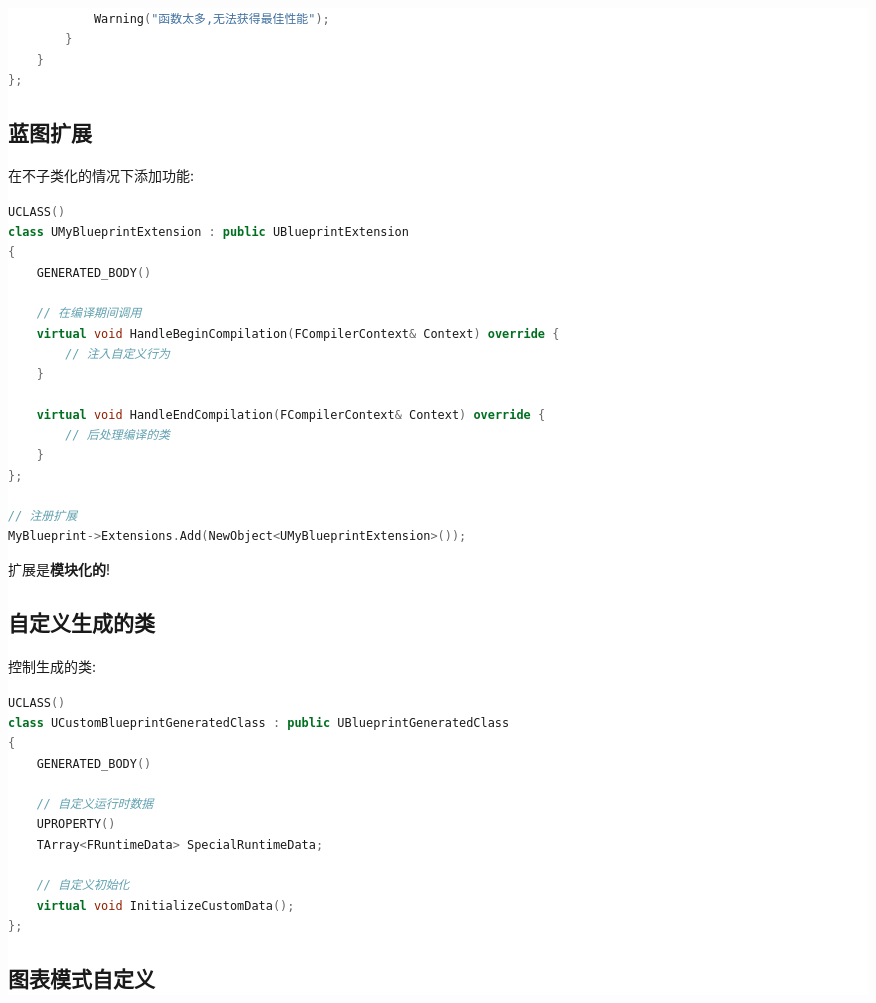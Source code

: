 ```cpp
            Warning("函数太多,无法获得最佳性能");
        }
    }
};
```

## 蓝图扩展

在不子类化的情况下添加功能:

```cpp
UCLASS()
class UMyBlueprintExtension : public UBlueprintExtension
{
    GENERATED_BODY()

    // 在编译期间调用
    virtual void HandleBeginCompilation(FCompilerContext& Context) override {
        // 注入自定义行为
    }

    virtual void HandleEndCompilation(FCompilerContext& Context) override {
        // 后处理编译的类
    }
};

// 注册扩展
MyBlueprint->Extensions.Add(NewObject<UMyBlueprintExtension>());
```

扩展是**模块化的**!

## 自定义生成的类

控制生成的类:

```cpp
UCLASS()
class UCustomBlueprintGeneratedClass : public UBlueprintGeneratedClass
{
    GENERATED_BODY()

    // 自定义运行时数据
    UPROPERTY()
    TArray<FRuntimeData> SpecialRuntimeData;

    // 自定义初始化
    virtual void InitializeCustomData();
};
```

## 图表模式自定义
